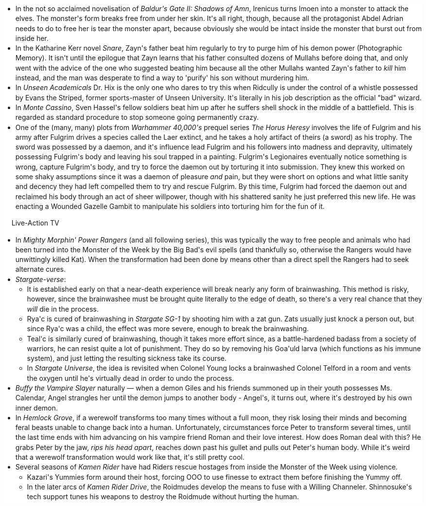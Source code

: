 -   In the not so acclaimed novelisation of _Baldur's Gate II: Shadows of Amn_, Irenicus turns Imoen into a monster to attack the elves. The monster's form breaks free from under her skin. It's all right, though, because all the protagonist Abdel Adrian needs to do to free her is tear the monster apart, because obviously she would be intact inside the monster that burst out from inside her.
-   In the Katharine Kerr novel _Snare_, Zayn's father beat him regularly to try to purge him of his demon power (Photographic Memory). It isn't until the epilogue that Zayn learns that his father consulted dozens of Mullahs before doing that, and only went with the advice of the one who suggested beating him because all the other Mullahs wanted Zayn's father to _kill_ him instead, and the man was desperate to find a way to 'purify' his son without murdering him.
-   In _Unseen Academicals_ Dr. Hix is the only one who dares to try this when Ridcully is under the control of a whistle possessed by Evans the Striped, former sports-master of Unseen University. It's literally in his job description as the official "bad" wizard.
-   In _Monte Cassino_, Sven Hassel's fellow soldiers beat him up after he suffers shell shock in the middle of a battlefield. This is regarded as standard procedure to stop someone going permanently crazy.
-   One of the (many, many) plots from _Warhammer 40,000's_ prequel series _The Horus Heresy_ involves the life of Fulgrim and his army after Fulgrim drives a species called the Laer extinct, and he takes a holy artifact of theirs (a sword) as his trophy. The sword was possessed by a daemon, and it's influence lead Fulgrim and his followers into madness and depravity, ultimately possessing Fulgrim's body and leaving his soul trapped in a painting. Fulgrim's Legionaires eventually notice something is wrong, capture Fulgrim's body, and try to force the daemon out by torturing it into submission. They knew this worked on some shaky assumptions since it was a daemon of pleasure _and_ pain, but they were short on options and what little sanity and decency they had left compelled them to try and rescue Fulgrim. By this time, Fulgrim had forced the daemon out and reclaimed his body through an act of sheer willpower, though with his shattered sanity he just preferred this new life. He was enacting a Wounded Gazelle Gambit to manipulate his soldiers into torturing him for the fun of it.

    Live-Action TV 

-   In _Mighty Morphin' Power Rangers_ (and all following series), this was typically the way to free people and animals who had been turned into the Monster of the Week by the Big Bad's evil spells (and thankfully so, otherwise the Rangers would have unwittingly killed Kat). When the transformation had been done by means other than a direct spell the Rangers had to seek alternate cures.
-   _Stargate-verse_:
    -   It is established early on that a near-death experience will break nearly any form of brainwashing. This method is risky, however, since the brainwashee must be brought quite literally to the edge of death, so there's a very real chance that they _will_ die in the process.
    -   Rya'c is cured of brainwashing in _Stargate SG-1_ by shooting him with a zat gun. Zats usually just knock a person out, but since Rya'c was a child, the effect was more severe, enough to break the brainwashing.
    -   Teal'c is similarly cured of brainwashing, though it takes more effort since, as a battle-hardened badass from a society of warriors, he can resist quite a lot of punishment. They do so by removing his Goa'uld larva (which functions as his immune system), and just letting the resulting sickness take its course.
    -   In _Stargate Universe_, the idea is revisited when Colonel Young locks a brainwashed Colonel Telford in a room and vents the oxygen until he's virtually dead in order to undo the process.
-   _Buffy the Vampire Slayer_ naturally — when a demon Giles and his friends summoned up in their youth possesses Ms. Calendar, Angel strangles her until the demon jumps to another body - Angel's, it turns out, where it's destroyed by his own inner demon.
-   In _Hemlock Grove_, if a werewolf transforms too many times without a full moon, they risk losing their minds and becoming feral beasts unable to change back into a human. Unfortunately, circumstances force Peter to transform several times, until the last time ends with him advancing on his vampire friend Roman and their love interest. How does Roman deal with this? He grabs Peter by the jaw, _rips his head apart_, reaches down past his gullet and pulls out Peter's human body. While it's weird that a werewolf transformation would work like that, it's still pretty cool.
-   Several seasons of _Kamen Rider_ have had Riders rescue hostages from inside the Monster of the Week using violence.
    -   Kazari's Yummies form around their host, forcing OOO to use finesse to extract them before finishing the Yummy off.
    -   In the later arcs of _Kamen Rider Drive_, the Roidmudes develop the means to fuse with a Willing Channeler. Shinnosuke's tech support tunes his weapons to destroy the Roidmude without hurting the human.